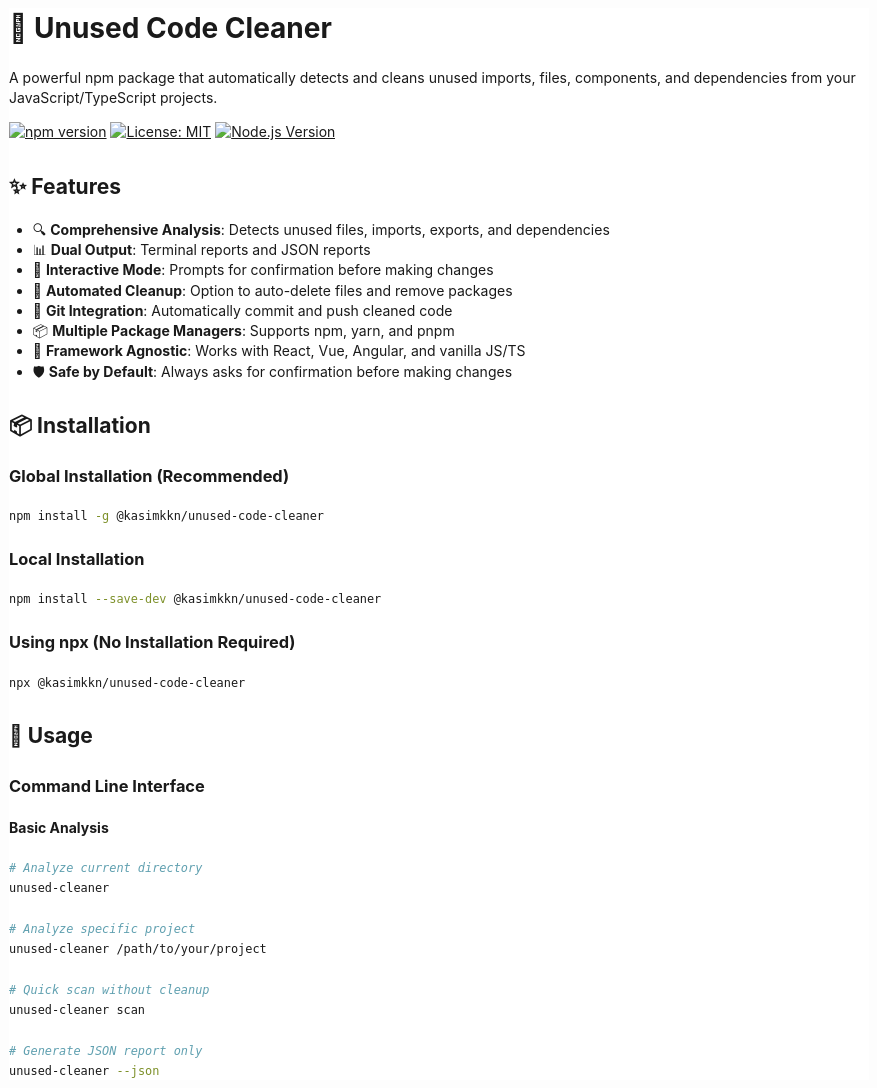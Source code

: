 # 🧹 Unused Code Cleaner

A powerful npm package that automatically detects and cleans unused imports, files, components, and dependencies from your JavaScript/TypeScript projects.

[![npm version](https://badge.fury.io/js/%40kasimkkn%2Funused-code-cleaner.svg)](https://badge.fury.io/js/%40kasimkkn%2Funused-code-cleaner)
[![License: MIT](https://img.shields.io/badge/License-MIT-yellow.svg)](https://opensource.org/licenses/MIT)
[![Node.js Version](https://img.shields.io/badge/node-%3E%3D16.0.0-brightgreen)](https://nodejs.org/)

## ✨ Features

- 🔍 **Comprehensive Analysis**: Detects unused files, imports, exports, and dependencies
- 📊 **Dual Output**: Terminal reports and JSON reports
- 🤖 **Interactive Mode**: Prompts for confirmation before making changes
- 🚀 **Automated Cleanup**: Option to auto-delete files and remove packages
- 🔄 **Git Integration**: Automatically commit and push cleaned code
- 📦 **Multiple Package Managers**: Supports npm, yarn, and pnpm
- 🎯 **Framework Agnostic**: Works with React, Vue, Angular, and vanilla JS/TS
- 🛡️ **Safe by Default**: Always asks for confirmation before making changes

## 📦 Installation

### Global Installation (Recommended)
```bash
npm install -g @kasimkkn/unused-code-cleaner
```

### Local Installation
```bash
npm install --save-dev @kasimkkn/unused-code-cleaner
```

### Using npx (No Installation Required)
```bash
npx @kasimkkn/unused-code-cleaner
```

## 🚀 Usage

### Command Line Interface

#### Basic Analysis
```bash
# Analyze current directory
unused-cleaner

# Analyze specific project
unused-cleaner /path/to/your/project

# Quick scan without cleanup
unused-cleaner scan

# Generate JSON report only
unused-cleaner --json
```
